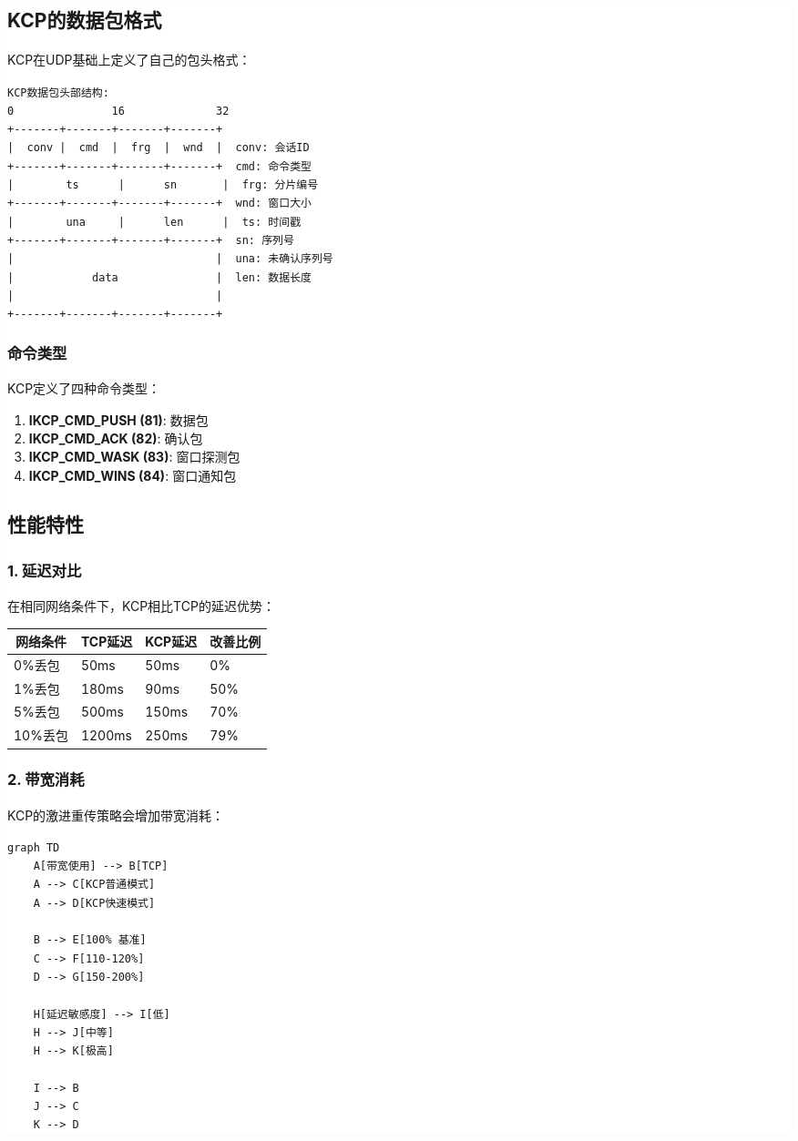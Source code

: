 ## KCP的数据包格式

KCP在UDP基础上定义了自己的包头格式：

```
KCP数据包头部结构:
0               16              32
+-------+-------+-------+-------+
|  conv |  cmd  |  frg  |  wnd  |  conv: 会话ID
+-------+-------+-------+-------+  cmd: 命令类型
|        ts      |      sn       |  frg: 分片编号
+-------+-------+-------+-------+  wnd: 窗口大小
|        una     |      len      |  ts: 时间戳
+-------+-------+-------+-------+  sn: 序列号
|                               |  una: 未确认序列号
|            data               |  len: 数据长度
|                               |
+-------+-------+-------+-------+
```

### 命令类型

KCP定义了四种命令类型：

1. **IKCP_CMD_PUSH (81)**: 数据包
2. **IKCP_CMD_ACK (82)**: 确认包
3. **IKCP_CMD_WASK (83)**: 窗口探测包
4. **IKCP_CMD_WINS (84)**: 窗口通知包

## 性能特性

### 1. 延迟对比

在相同网络条件下，KCP相比TCP的延迟优势：

| 网络条件 | TCP延迟 | KCP延迟 | 改善比例 |
|---------|---------|---------|----------|
| 0%丢包 | 50ms | 50ms | 0% |
| 1%丢包 | 180ms | 90ms | 50% |
| 5%丢包 | 500ms | 150ms | 70% |
| 10%丢包 | 1200ms | 250ms | 79% |

### 2. 带宽消耗

KCP的激进重传策略会增加带宽消耗：

```mermaid
graph TD
    A[带宽使用] --> B[TCP]
    A --> C[KCP普通模式]
    A --> D[KCP快速模式]

    B --> E[100% 基准]
    C --> F[110-120%]
    D --> G[150-200%]

    H[延迟敏感度] --> I[低]
    H --> J[中等]
    H --> K[极高]

    I --> B
    J --> C
    K --> D
```